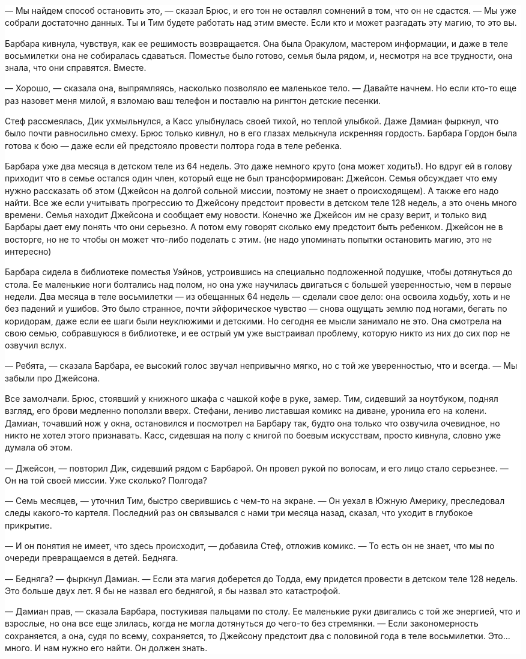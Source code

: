 — Мы найдем способ остановить это, — сказал Брюс, и его тон не оставлял сомнений в том, что он не сдастся. — Мы уже собрали достаточно данных. Ты и Тим будете работать над этим вместе. Если кто и может разгадать эту магию, то это вы.

Барбара кивнула, чувствуя, как ее решимость возвращается. Она была Оракулом, мастером информации, и даже в теле восьмилетки она не собиралась сдаваться. Поместье было готово, семья была рядом, и, несмотря на все трудности, она знала, что они справятся. Вместе.

— Хорошо, — сказала она, выпрямляясь, насколько позволяло ее маленькое тело. — Давайте начнем. Но если кто-то еще раз назовет меня милой, я взломаю ваш телефон и поставлю на рингтон детские песенки.

Стеф рассмеялась, Дик ухмыльнулся, а Касс улыбнулась своей тихой, но теплой улыбкой. Даже Дамиан фыркнул, что было почти равносильно смеху. Брюс только кивнул, но в его глазах мелькнула искренняя гордость. Барбара Гордон была готова к бою — даже если ей предстояло провести полтора года в теле ребенка.

Барбара уже два месяца в детском теле из 64 недель. Это даже немного круто (она может ходить!). Но вдруг ей в голову приходит что в семье остался один член, который еще не был трансформирован: Джейсон. Семья обсуждает что ему нужно рассказать об этом (Джейсон на долгой сольной миссии, поэтому не знает о происходящем). А также его надо найти. Все же если учитывать прогрессию то Джейсону предстоит провести в детском теле 128 недель, а это очень много времени. Семья находит Джейсона и сообщает ему новости. Конечно же Джейсон им не сразу верит, и только вид Барбары дает ему понять что они серьезно. А потом ему говорят сколько ему предстоит быть ребенком. Джейсон не в восторге, но не то чтобы он может что-либо поделать с этим. (не надо упоминать попытки остановить магию, это не интересно)

Барбара сидела в библиотеке поместья Уэйнов, устроившись на специально подложенной подушке, чтобы дотянуться до стола. Ее маленькие ноги болтались над полом, но она уже научилась двигаться с большей уверенностью, чем в первые недели. Два месяца в теле восьмилетки — из обещанных 64 недель — сделали свое дело: она освоила ходьбу, хоть и не без падений и ушибов. Это было странное, почти эйфорическое чувство — снова ощущать землю под ногами, бегать по коридорам, даже если ее шаги были неуклюжими и детскими. Но сегодня ее мысли занимало не это. Она смотрела на свою семью, собравшуюся в библиотеке, и ее острый ум уже выстраивал проблему, которую никто из них до сих пор не озвучил вслух.

— Ребята, — сказала Барбара, ее высокий голос звучал непривычно мягко, но с той же уверенностью, что и всегда. — Мы забыли про Джейсона.

Все замолчали. Брюс, стоявший у книжного шкафа с чашкой кофе в руке, замер. Тим, сидевший за ноутбуком, поднял взгляд, его брови медленно поползли вверх. Стефани, лениво листавшая комикс на диване, уронила его на колени. Дамиан, точавший нож у окна, остановился и посмотрел на Барбару так, будто она только что озвучила очевидное, но никто не хотел этого признавать. Касс, сидевшая на полу с книгой по боевым искусствам, просто кивнула, словно уже думала об этом.

— Джейсон, — повторил Дик, сидевший рядом с Барбарой. Он провел рукой по волосам, и его лицо стало серьезнее. — Он на той своей миссии. Уже сколько? Полгода?

— Семь месяцев, — уточнил Тим, быстро сверившись с чем-то на экране. — Он уехал в Южную Америку, преследовал следы какого-то картеля. Последний раз он связывался с нами три месяца назад, сказал, что уходит в глубокое прикрытие.

— И он понятия не имеет, что здесь происходит, — добавила Стеф, отложив комикс. — То есть он не знает, что мы по очереди превращаемся в детей. Бедняга.

— Бедняга? — фыркнул Дамиан. — Если эта магия доберется до Тодда, ему придется провести в детском теле 128 недель. Это больше двух лет. Я бы не назвал его беднягой, я бы назвал это катастрофой.

— Дамиан прав, — сказала Барбара, постукивая пальцами по столу. Ее маленькие руки двигались с той же энергией, что и взрослые, но она все еще злилась, когда не могла дотянуться до чего-то без стремянки. — Если закономерность сохраняется, а она, судя по всему, сохраняется, то Джейсону предстоит два с половиной года в теле восьмилетки. Это... много. И нам нужно его найти. Он должен знать.
